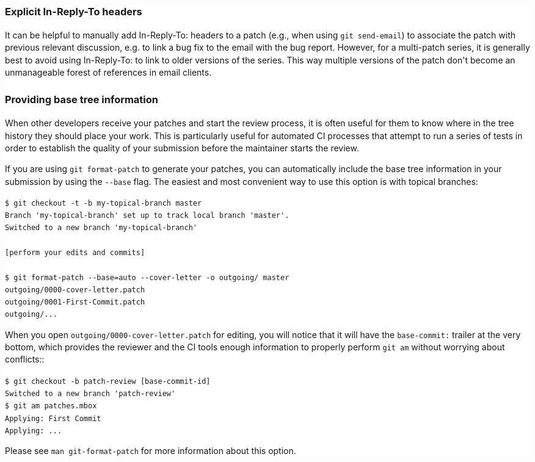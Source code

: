 ### Explicit In-Reply-To headers

It can be helpful to manually add In-Reply-To: headers to a patch
(e.g., when using ``git send-email``) to associate the patch with
previous relevant discussion, e.g. to link a bug fix to the email with
the bug report.  However, for a multi-patch series, it is generally
best to avoid using In-Reply-To: to link to older versions of the
series.  This way multiple versions of the patch don't become an
unmanageable forest of references in email clients.

### Providing base tree information

When other developers receive your patches and start the review process,
it is often useful for them to know where in the tree history they
should place your work. This is particularly useful for automated CI
processes that attempt to run a series of tests in order to establish
the quality of your submission before the maintainer starts the review.

If you are using `git format-patch` to generate your patches, you can
automatically include the base tree information in your submission by
using the `--base` flag. The easiest and most convenient way to use
this option is with topical branches:

    $ git checkout -t -b my-topical-branch master
    Branch 'my-topical-branch' set up to track local branch 'master'.
    Switched to a new branch 'my-topical-branch'

    [perform your edits and commits]

    $ git format-patch --base=auto --cover-letter -o outgoing/ master
    outgoing/0000-cover-letter.patch
    outgoing/0001-First-Commit.patch
    outgoing/...

When you open `outgoing/0000-cover-letter.patch` for editing, you will
notice that it will have the `base-commit:` trailer at the very
bottom, which provides the reviewer and the CI tools enough information
to properly perform `git am` without worrying about conflicts::

    $ git checkout -b patch-review [base-commit-id]
    Switched to a new branch 'patch-review'
    $ git am patches.mbox
    Applying: First Commit
    Applying: ...

Please see ``man git-format-patch`` for more information about this
option.

[git-contacts]: https://github.com/git/git/blob/master/contrib/contacts/git-contacts
[git-send-email]: http://git-send-email.io
[patches-ml]: https://damus.io/list/patches
[posting-style]: https://en.wikipedia.org/wiki/Posting_style#Interleaved_style
